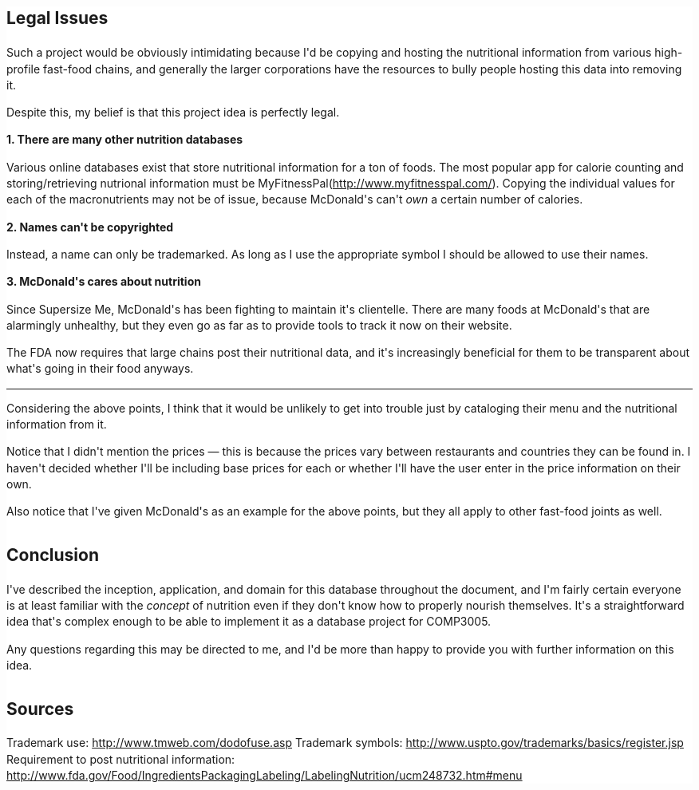 Legal Issues
------------
Such a project would be obviously intimidating because I'd be copying and hosting the nutritional information from various high-profile fast-food chains, and generally the larger corporations have the resources to bully people hosting this data into removing it.

Despite this, my belief is that this project idea is perfectly legal.

**1. There are many other nutrition databases**

Various online databases exist that store nutritional information for a ton of foods. The most popular app for calorie counting and storing/retrieving nutrional information must be MyFitnessPal(http://www.myfitnesspal.com/). Copying the individual values for each of the macronutrients may not be of issue, because McDonald's can't *own* a certain number of calories.

**2. Names can't be copyrighted**

Instead, a name can only be trademarked. As long as I use the appropriate symbol I should be allowed to use their names.

**3. McDonald's cares about nutrition**

Since Supersize Me, McDonald's has been fighting to maintain it's clientelle. There are many foods at McDonald's that are alarmingly unhealthy, but they even go as far as to provide tools to track it now on their website.

The FDA now requires that large chains post their nutritional data, and it's increasingly beneficial for them to be transparent about what's going in their food anyways.

---

Considering the above points, I think that it would be unlikely to get into trouble just by cataloging their menu and the nutritional information from it.

Notice that I didn't mention the prices &mdash; this is because the prices vary between restaurants and countries they can be found in. I haven't decided whether I'll be including base prices for each or whether I'll have the user enter in the price information on their own.

Also notice that I've given McDonald's as an example for the above points, but they all apply to other fast-food joints as well.

Conclusion
-------

I've described the inception, application, and domain for this database throughout the document, and I'm fairly certain everyone is at least familiar with the *concept* of nutrition even if they don't know how to properly nourish themselves. It's a straightforward idea that's complex enough to be able to implement it as a database project for COMP3005.

Any questions regarding this may be directed to me, and I'd be more than happy to provide you with further information on this idea.

Sources
-------

Trademark use:  http://www.tmweb.com/dodofuse.asp
Trademark symbols:
http://www.uspto.gov/trademarks/basics/register.jsp
Requirement to post nutritional information:  http://www.fda.gov/Food/IngredientsPackagingLabeling/LabelingNutrition/ucm248732.htm#menu